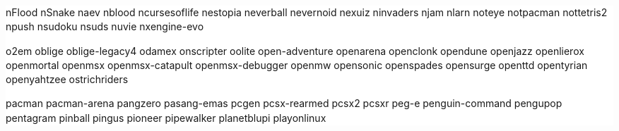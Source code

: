 nFlood
nSnake
naev
nblood
ncursesoflife
nestopia
neverball
nevernoid
nexuiz
ninvaders
njam
nlarn
noteye
notpacman
nottetris2
npush
nsudoku
nsuds
nuvie
nxengine-evo

o2em
oblige
oblige-legacy4
odamex
onscripter
oolite
open-adventure
openarena
openclonk
opendune
openjazz
openlierox
openmortal
openmsx
openmsx-catapult
openmsx-debugger
openmw
opensonic
openspades
opensurge
openttd
opentyrian
openyahtzee
ostrichriders

pacman
pacman-arena
pangzero
pasang-emas
pcgen
pcsx-rearmed
pcsx2
pcsxr
peg-e
penguin-command
pengupop
pentagram
pinball
pingus
pioneer
pipewalker
planetblupi
playonlinux